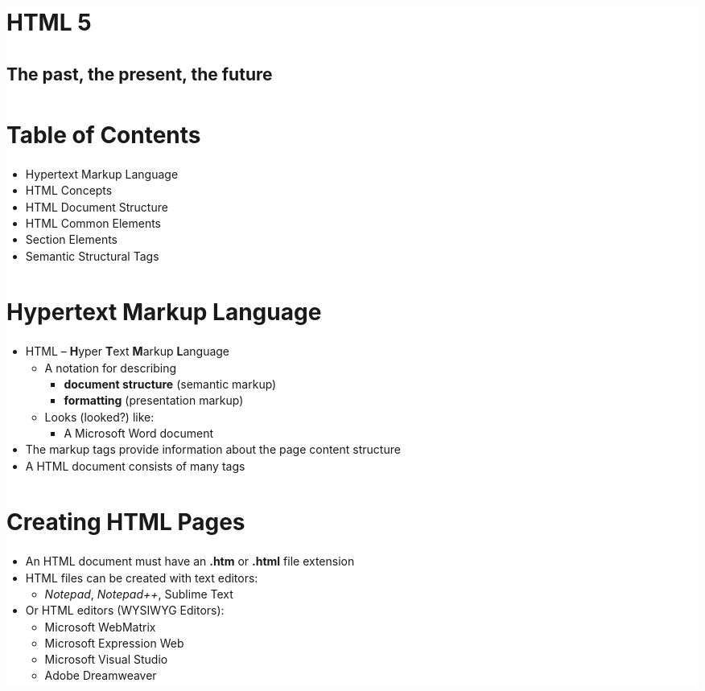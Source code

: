 

# HTML 5
## The past, the present, the future










# Table of Contents
- Hypertext Markup Language
- HTML Concepts
- HTML Document Structure
- HTML Common Elements
- Section Elements
- Semantic Structural Tags












# Hypertext Markup Language
- HTML – **H**yper **T**ext **M**arkup **L**anguage
  - A notation for describing
    - **document structure** (semantic markup)
    - **formatting** (presentation markup)
  - Looks (looked?) like:
    - A Microsoft Word document
- The markup tags provide information about the page content structure
- A HTML document consists of many tags



# Creating HTML Pages
- An HTML document must have an **.htm** or **.html** file extension
- HTML files can be created with text editors:
  - _Notepad_, _Notepad++_, Sublime Text
- Or HTML editors (WYSIWYG Editors):
  - Microsoft WebMatrix
  - Microsoft Expression Web
  - Microsoft Visual Studio
  - Adobe Dreamweaver


